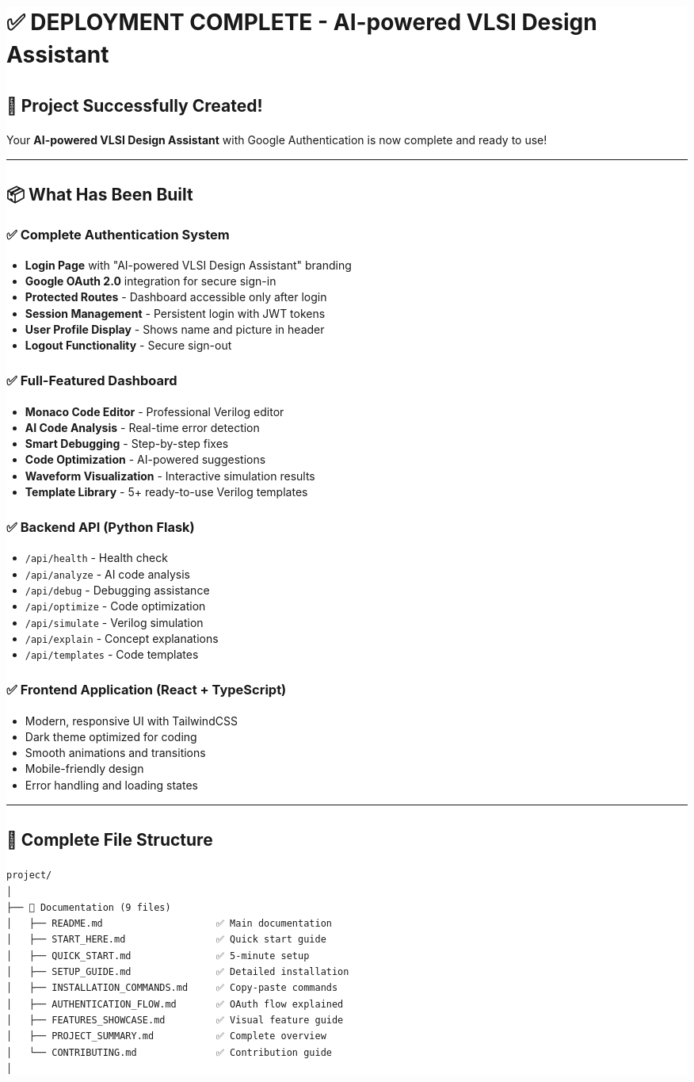# ✅ DEPLOYMENT COMPLETE - AI-powered VLSI Design Assistant

## 🎉 Project Successfully Created!

Your **AI-powered VLSI Design Assistant** with Google Authentication is now complete and ready to use!

---

## 📦 What Has Been Built

### ✅ Complete Authentication System
- **Login Page** with "AI-powered VLSI Design Assistant" branding
- **Google OAuth 2.0** integration for secure sign-in
- **Protected Routes** - Dashboard accessible only after login
- **Session Management** - Persistent login with JWT tokens
- **User Profile Display** - Shows name and picture in header
- **Logout Functionality** - Secure sign-out

### ✅ Full-Featured Dashboard
- **Monaco Code Editor** - Professional Verilog editor
- **AI Code Analysis** - Real-time error detection
- **Smart Debugging** - Step-by-step fixes
- **Code Optimization** - AI-powered suggestions
- **Waveform Visualization** - Interactive simulation results
- **Template Library** - 5+ ready-to-use Verilog templates

### ✅ Backend API (Python Flask)
- `/api/health` - Health check
- `/api/analyze` - AI code analysis
- `/api/debug` - Debugging assistance
- `/api/optimize` - Code optimization
- `/api/simulate` - Verilog simulation
- `/api/explain` - Concept explanations
- `/api/templates` - Code templates

### ✅ Frontend Application (React + TypeScript)
- Modern, responsive UI with TailwindCSS
- Dark theme optimized for coding
- Smooth animations and transitions
- Mobile-friendly design
- Error handling and loading states

---

## 📁 Complete File Structure

```
project/
│
├── 📄 Documentation (9 files)
│   ├── README.md                    ✅ Main documentation
│   ├── START_HERE.md                ✅ Quick start guide
│   ├── QUICK_START.md               ✅ 5-minute setup
│   ├── SETUP_GUIDE.md               ✅ Detailed installation
│   ├── INSTALLATION_COMMANDS.md     ✅ Copy-paste commands
│   ├── AUTHENTICATION_FLOW.md       ✅ OAuth flow explained
│   ├── FEATURES_SHOWCASE.md         ✅ Visual feature guide
│   ├── PROJECT_SUMMARY.md           ✅ Complete overview
│   └── CONTRIBUTING.md              ✅ Contribution guide
│
```
